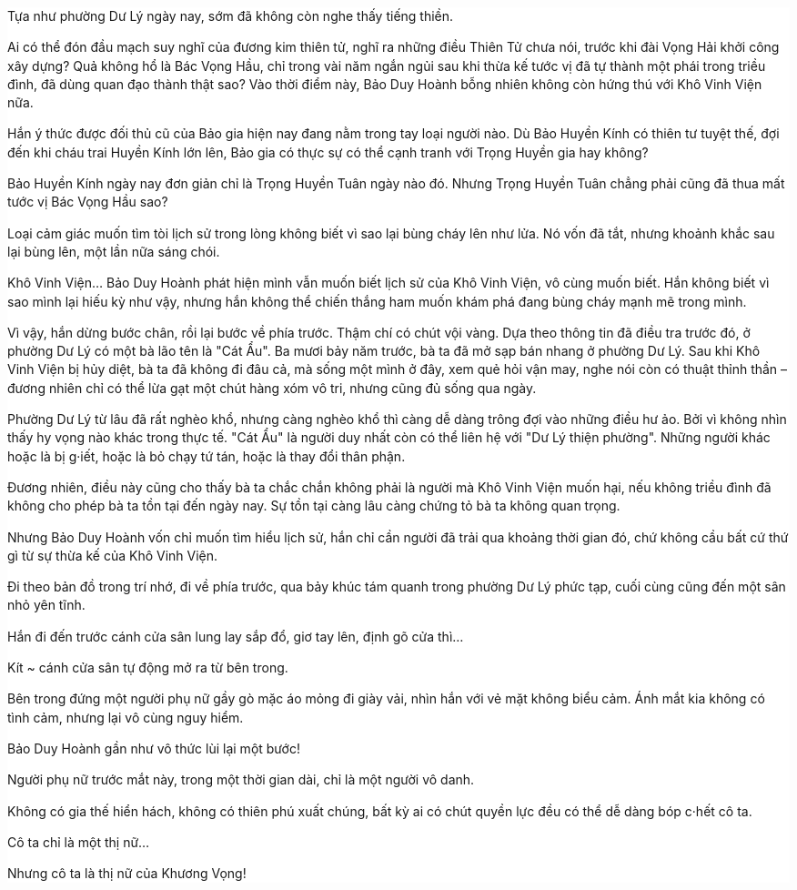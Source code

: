 Tựa như phường Dư Lý ngày nay, sớm đã không còn nghe thấy tiếng thiền.

Ai có thể đón đầu mạch suy nghĩ của đương kim thiên tử, nghĩ ra những điều Thiên Tử chưa nói, trước khi đài Vọng Hải khởi công xây dựng? Quả không hổ là Bác Vọng Hầu, chỉ trong vài năm ngắn ngủi sau khi thừa kế tước vị đã tự thành một phái trong triều đình, đã dùng quan đạo thành thật sao? Vào thời điểm này, Bảo Duy Hoành bỗng nhiên không còn hứng thú với Khô Vinh Viện nữa.

Hắn ý thức được đối thủ cũ của Bảo gia hiện nay đang nằm trong tay loại người nào. Dù Bảo Huyền Kính có thiên tư tuyệt thế, đợi đến khi cháu trai Huyền Kính lớn lên, Bảo gia có thực sự có thể cạnh tranh với Trọng Huyền gia hay không?

Bảo Huyền Kính ngày nay đơn giản chỉ là Trọng Huyền Tuân ngày nào đó. Nhưng Trọng Huyền Tuân chẳng phải cũng đã thua mất tước vị Bác Vọng Hầu sao?

Loại cảm giác muốn tìm tòi lịch sử trong lòng không biết vì sao lại bùng cháy lên như lửa. Nó vốn đã tắt, nhưng khoảnh khắc sau lại bùng lên, một lần nữa sáng chói.

Khô Vinh Viện… Bảo Duy Hoành phát hiện mình vẫn muốn biết lịch sử của Khô Vinh Viện, vô cùng muốn biết. Hắn không biết vì sao mình lại hiếu kỳ như vậy, nhưng hắn không thể chiến thắng ham muốn khám phá đang bùng cháy mạnh mẽ trong mình.

Vì vậy, hắn dừng bước chân, rồi lại bước về phía trước. Thậm chí có chút vội vàng. Dựa theo thông tin đã điều tra trước đó, ở phường Dư Lý có một bà lão tên là "Cát Ẩu". Ba mươi bảy năm trước, bà ta đã mở sạp bán nhang ở phường Dư Lý. Sau khi Khô Vinh Viện bị hủy diệt, bà ta đã không đi đâu cả, mà sống một mình ở đây, xem quẻ hỏi vận may, nghe nói còn có thuật thỉnh thần – đương nhiên chỉ có thể lừa gạt một chút hàng xóm vô tri, nhưng cũng đủ sống qua ngày.

Phường Dư Lý từ lâu đã rất nghèo khổ, nhưng càng nghèo khổ thì càng dễ dàng trông đợi vào những điều hư ảo. Bởi vì không nhìn thấy hy vọng nào khác trong thực tế. "Cát Ẩu" là người duy nhất còn có thể liên hệ với "Dư Lý thiện phường". Những người khác hoặc là bị g·iết, hoặc là bỏ chạy tứ tán, hoặc là thay đổi thân phận.

Đương nhiên, điều này cũng cho thấy bà ta chắc chắn không phải là người mà Khô Vinh Viện muốn hại, nếu không triều đình đã không cho phép bà ta tồn tại đến ngày nay. Sự tồn tại càng lâu càng chứng tỏ bà ta không quan trọng.

Nhưng Bảo Duy Hoành vốn chỉ muốn tìm hiểu lịch sử, hắn chỉ cần người đã trải qua khoảng thời gian đó, chứ không cầu bất cứ thứ gì từ sự thừa kế của Khô Vinh Viện.

Đi theo bản đồ trong trí nhớ, đi về phía trước, qua bảy khúc tám quanh trong phường Dư Lý phức tạp, cuối cùng cũng đến một sân nhỏ yên tĩnh.

Hắn đi đến trước cánh cửa sân lung lay sắp đổ, giơ tay lên, định gõ cửa thì…

Kít ~ cánh cửa sân tự động mở ra từ bên trong.

Bên trong đứng một người phụ nữ gầy gò mặc áo mỏng đi giày vải, nhìn hắn với vẻ mặt không biểu cảm. Ánh mắt kia không có tình cảm, nhưng lại vô cùng nguy hiểm.

Bảo Duy Hoành gần như vô thức lùi lại một bước!

Người phụ nữ trước mắt này, trong một thời gian dài, chỉ là một người vô danh.

Không có gia thế hiển hách, không có thiên phú xuất chúng, bất kỳ ai có chút quyền lực đều có thể dễ dàng bóp c·hết cô ta.

Cô ta chỉ là một thị nữ…

Nhưng cô ta là thị nữ của Khương Vọng!

